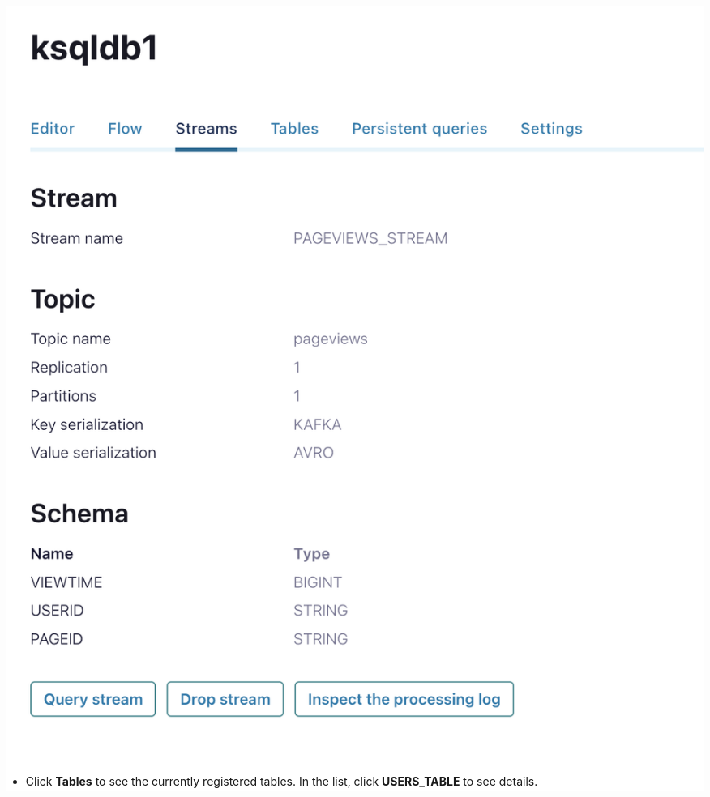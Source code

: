 ![pageviews-stream-schema](pics/pageviews-stream-schema.png)

- Click **Tables** to see the currently registered tables. In the list, click **USERS_TABLE** to see details.
